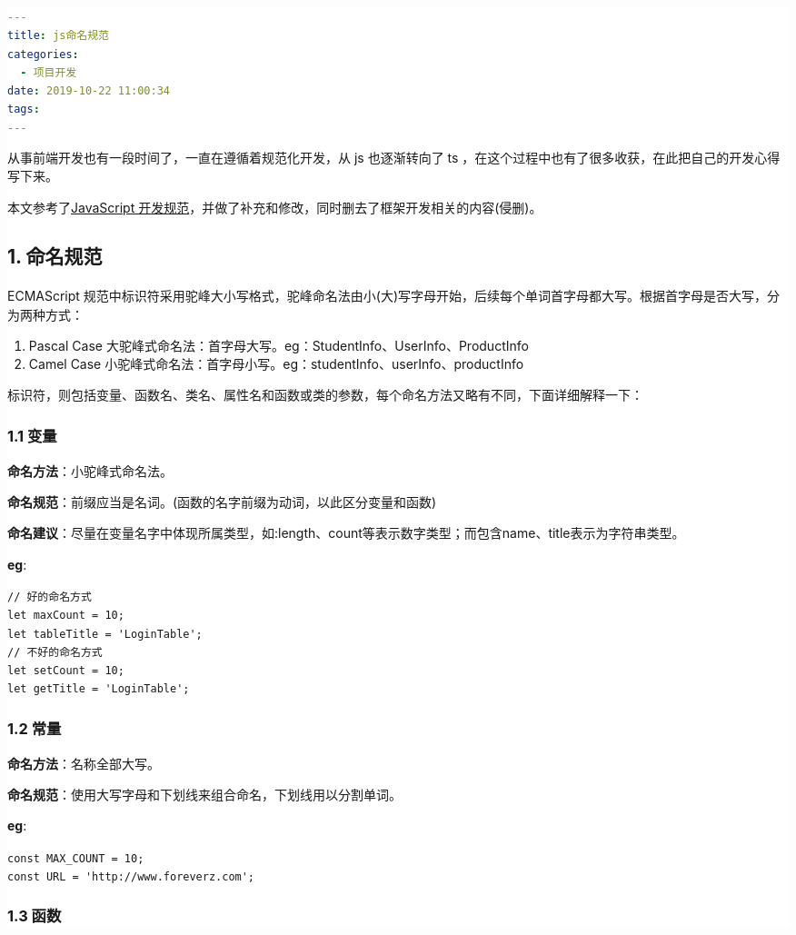 ```yaml
---
title: js命名规范
categories:
  - 项目开发
date: 2019-10-22 11:00:34
tags:
---
```


从事前端开发也有一段时间了，一直在遵循着规范化开发，从 js 也逐渐转向了 ts ，在这个过程中也有了很多收获，在此把自己的开发心得写下来。

本文参考了[JavaScript 开发规范](http://www.cnblogs.com/polk6/p/4660195.html#Menu3-FrameDev)，并做了补充和修改，同时删去了框架开发相关的内容(侵删)。

## 1. 命名规范

ECMAScript 规范中标识符采用驼峰大小写格式，驼峰命名法由小(大)写字母开始，后续每个单词首字母都大写。根据首字母是否大写，分为两种方式：

1. Pascal Case 大驼峰式命名法：首字母大写。eg：StudentInfo、UserInfo、ProductInfo
2. Camel Case 小驼峰式命名法：首字母小写。eg：studentInfo、userInfo、productInfo

标识符，则包括变量、函数名、类名、属性名和函数或类的参数，每个命名方法又略有不同，下面详细解释一下：

### 1.1 变量

**命名方法**：小驼峰式命名法。

**命名规范**：前缀应当是名词。(函数的名字前缀为动词，以此区分变量和函数)

**命名建议**：尽量在变量名字中体现所属类型，如:length、count等表示数字类型；而包含name、title表示为字符串类型。

**eg**:

```
// 好的命名方式
let maxCount = 10;
let tableTitle = 'LoginTable';
// 不好的命名方式
let setCount = 10;
let getTitle = 'LoginTable';
```

### 1.2 常量

**命名方法**：名称全部大写。

**命名规范**：使用大写字母和下划线来组合命名，下划线用以分割单词。

**eg**:

```
const MAX_COUNT = 10;
const URL = 'http://www.foreverz.com';
```

### 1.3 函数
